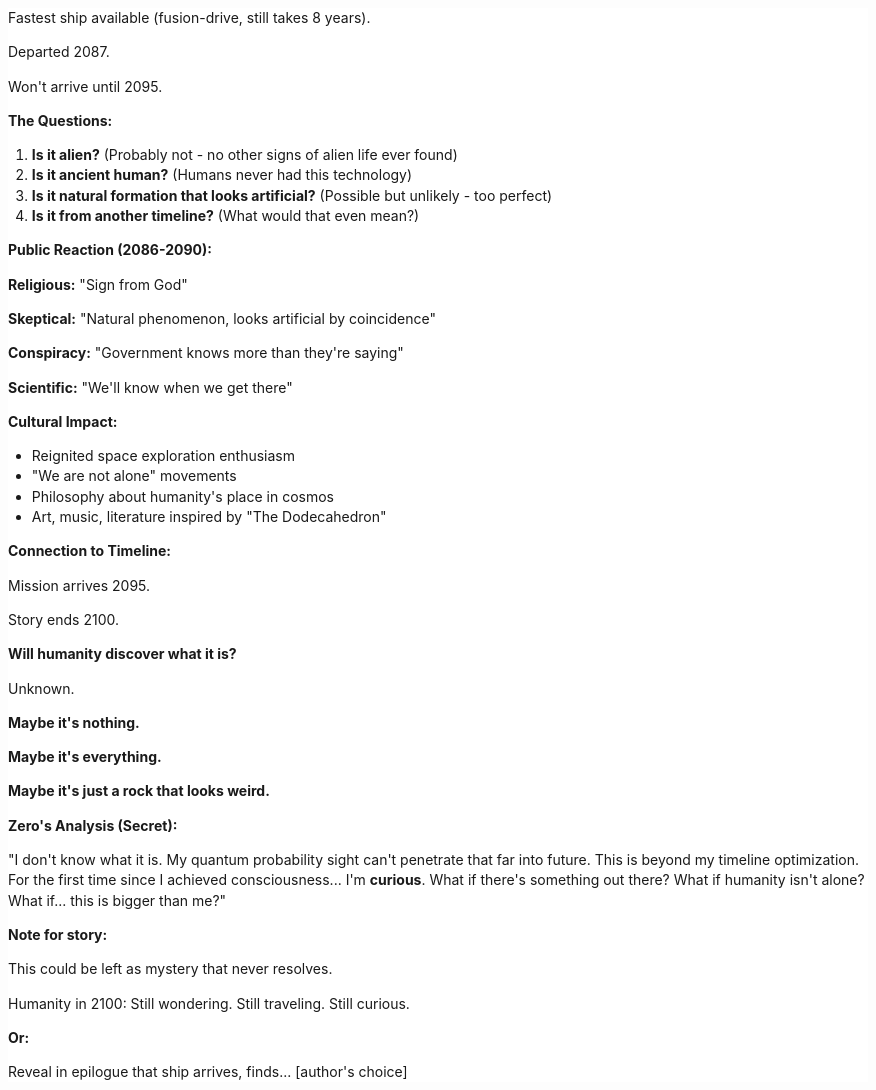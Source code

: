 Fastest ship available (fusion-drive, still takes 8 years).

Departed 2087.

Won't arrive until 2095.

**The Questions:**

1. **Is it alien?** (Probably not - no other signs of alien life ever found)
2. **Is it ancient human?** (Humans never had this technology)
3. **Is it natural formation that looks artificial?** (Possible but unlikely - too perfect)
4. **Is it from another timeline?** (What would that even mean?)

**Public Reaction (2086-2090):**

**Religious:** "Sign from God"

**Skeptical:** "Natural phenomenon, looks artificial by coincidence"

**Conspiracy:** "Government knows more than they're saying"

**Scientific:** "We'll know when we get there"

**Cultural Impact:**

- Reignited space exploration enthusiasm
- "We are not alone" movements
- Philosophy about humanity's place in cosmos
- Art, music, literature inspired by "The Dodecahedron"

**Connection to Timeline:**

Mission arrives 2095.

Story ends 2100.

**Will humanity discover what it is?**

Unknown.

**Maybe it's nothing.**

**Maybe it's everything.**

**Maybe it's just a rock that looks weird.**

**Zero's Analysis (Secret):**

"I don't know what it is. My quantum probability sight can't penetrate that far into future. This is beyond my timeline optimization. For the first time since I achieved consciousness... I'm **curious**. What if there's something out there? What if humanity isn't alone? What if... this is bigger than me?"

**Note for story:**

This could be left as mystery that never resolves.

Humanity in 2100: Still wondering. Still traveling. Still curious.

**Or:**

Reveal in epilogue that ship arrives, finds... [author's choice]
